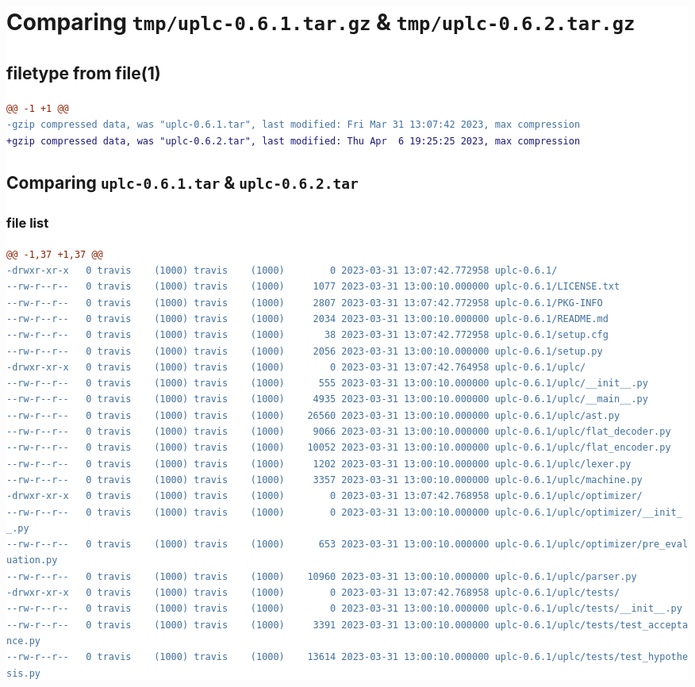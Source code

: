 # Comparing `tmp/uplc-0.6.1.tar.gz` & `tmp/uplc-0.6.2.tar.gz`

## filetype from file(1)

```diff
@@ -1 +1 @@
-gzip compressed data, was "uplc-0.6.1.tar", last modified: Fri Mar 31 13:07:42 2023, max compression
+gzip compressed data, was "uplc-0.6.2.tar", last modified: Thu Apr  6 19:25:25 2023, max compression
```

## Comparing `uplc-0.6.1.tar` & `uplc-0.6.2.tar`

### file list

```diff
@@ -1,37 +1,37 @@
-drwxr-xr-x   0 travis    (1000) travis    (1000)        0 2023-03-31 13:07:42.772958 uplc-0.6.1/
--rw-r--r--   0 travis    (1000) travis    (1000)     1077 2023-03-31 13:00:10.000000 uplc-0.6.1/LICENSE.txt
--rw-r--r--   0 travis    (1000) travis    (1000)     2807 2023-03-31 13:07:42.772958 uplc-0.6.1/PKG-INFO
--rw-r--r--   0 travis    (1000) travis    (1000)     2034 2023-03-31 13:00:10.000000 uplc-0.6.1/README.md
--rw-r--r--   0 travis    (1000) travis    (1000)       38 2023-03-31 13:07:42.772958 uplc-0.6.1/setup.cfg
--rw-r--r--   0 travis    (1000) travis    (1000)     2056 2023-03-31 13:00:10.000000 uplc-0.6.1/setup.py
-drwxr-xr-x   0 travis    (1000) travis    (1000)        0 2023-03-31 13:07:42.764958 uplc-0.6.1/uplc/
--rw-r--r--   0 travis    (1000) travis    (1000)      555 2023-03-31 13:00:10.000000 uplc-0.6.1/uplc/__init__.py
--rw-r--r--   0 travis    (1000) travis    (1000)     4935 2023-03-31 13:00:10.000000 uplc-0.6.1/uplc/__main__.py
--rw-r--r--   0 travis    (1000) travis    (1000)    26560 2023-03-31 13:00:10.000000 uplc-0.6.1/uplc/ast.py
--rw-r--r--   0 travis    (1000) travis    (1000)     9066 2023-03-31 13:00:10.000000 uplc-0.6.1/uplc/flat_decoder.py
--rw-r--r--   0 travis    (1000) travis    (1000)    10052 2023-03-31 13:00:10.000000 uplc-0.6.1/uplc/flat_encoder.py
--rw-r--r--   0 travis    (1000) travis    (1000)     1202 2023-03-31 13:00:10.000000 uplc-0.6.1/uplc/lexer.py
--rw-r--r--   0 travis    (1000) travis    (1000)     3357 2023-03-31 13:00:10.000000 uplc-0.6.1/uplc/machine.py
-drwxr-xr-x   0 travis    (1000) travis    (1000)        0 2023-03-31 13:07:42.768958 uplc-0.6.1/uplc/optimizer/
--rw-r--r--   0 travis    (1000) travis    (1000)        0 2023-03-31 13:00:10.000000 uplc-0.6.1/uplc/optimizer/__init__.py
--rw-r--r--   0 travis    (1000) travis    (1000)      653 2023-03-31 13:00:10.000000 uplc-0.6.1/uplc/optimizer/pre_evaluation.py
--rw-r--r--   0 travis    (1000) travis    (1000)    10960 2023-03-31 13:00:10.000000 uplc-0.6.1/uplc/parser.py
-drwxr-xr-x   0 travis    (1000) travis    (1000)        0 2023-03-31 13:07:42.768958 uplc-0.6.1/uplc/tests/
--rw-r--r--   0 travis    (1000) travis    (1000)        0 2023-03-31 13:00:10.000000 uplc-0.6.1/uplc/tests/__init__.py
--rw-r--r--   0 travis    (1000) travis    (1000)     3391 2023-03-31 13:00:10.000000 uplc-0.6.1/uplc/tests/test_acceptance.py
--rw-r--r--   0 travis    (1000) travis    (1000)    13614 2023-03-31 13:00:10.000000 uplc-0.6.1/uplc/tests/test_hypothesis.py
```